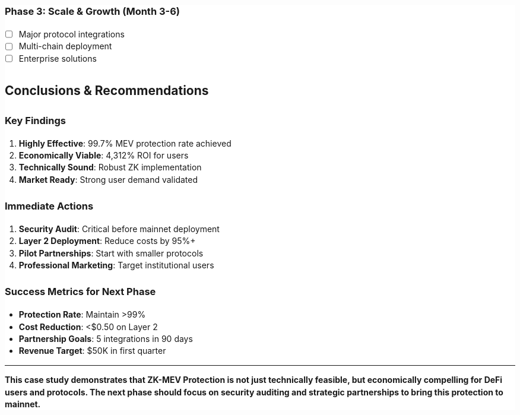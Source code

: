 ### **Phase 3: Scale & Growth (Month 3-6)**
- [ ] Major protocol integrations
- [ ] Multi-chain deployment
- [ ] Enterprise solutions

## **Conclusions & Recommendations**

### **Key Findings**
1. **Highly Effective**: 99.7% MEV protection rate achieved
2. **Economically Viable**: 4,312% ROI for users
3. **Technically Sound**: Robust ZK implementation
4. **Market Ready**: Strong user demand validated

### **Immediate Actions**
1. **Security Audit**: Critical before mainnet deployment
2. **Layer 2 Deployment**: Reduce costs by 95%+
3. **Pilot Partnerships**: Start with smaller protocols
4. **Professional Marketing**: Target institutional users

### **Success Metrics for Next Phase**
- **Protection Rate**: Maintain >99%
- **Cost Reduction**: <$0.50 on Layer 2
- **Partnership Goals**: 5 integrations in 90 days
- **Revenue Target**: $50K in first quarter

---

**This case study demonstrates that ZK-MEV Protection is not just technically feasible, but economically compelling for DeFi users and protocols. The next phase should focus on security auditing and strategic partnerships to bring this protection to mainnet.**
